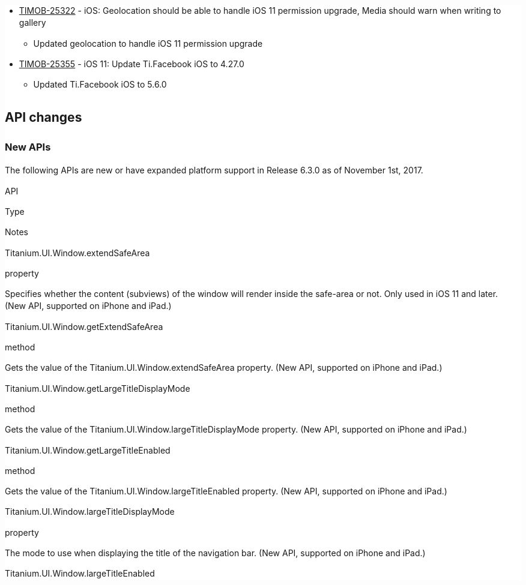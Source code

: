 *   [TIMOB-25322](https://jira.appcelerator.org/browse/TIMOB-25322) - iOS: Geolocation should be able to handle iOS 11 permission upgrade, Media should warn when writing to gallery
    
    *   Updated geolocation to handle iOS 11 permission upgrade
        
*   [TIMOB-25355](https://jira.appcelerator.org/browse/TIMOB-25355) - iOS 11: Update Ti.Facebook iOS to 4.27.0
    
    *   Updated Ti.Facebook iOS to 5.6.0
        

## API changes

### New APIs

The following APIs are new or have expanded platform support in Release 6.3.0 as of November 1st, 2017.

API

Type

Notes

Titanium.UI.Window.extendSafeArea

property

Specifies whether the content (subviews) of the window will render inside the safe-area or not. Only used in iOS 11 and later. (New API, supported on iPhone and iPad.)

Titanium.UI.Window.getExtendSafeArea

method

Gets the value of the Titanium.UI.Window.extendSafeArea property. (New API, supported on iPhone and iPad.)

Titanium.UI.Window.getLargeTitleDisplayMode

method

Gets the value of the Titanium.UI.Window.largeTitleDisplayMode property. (New API, supported on iPhone and iPad.)

Titanium.UI.Window.getLargeTitleEnabled

method

Gets the value of the Titanium.UI.Window.largeTitleEnabled property. (New API, supported on iPhone and iPad.)

Titanium.UI.Window.largeTitleDisplayMode

property

The mode to use when displaying the title of the navigation bar. (New API, supported on iPhone and iPad.)

Titanium.UI.Window.largeTitleEnabled
